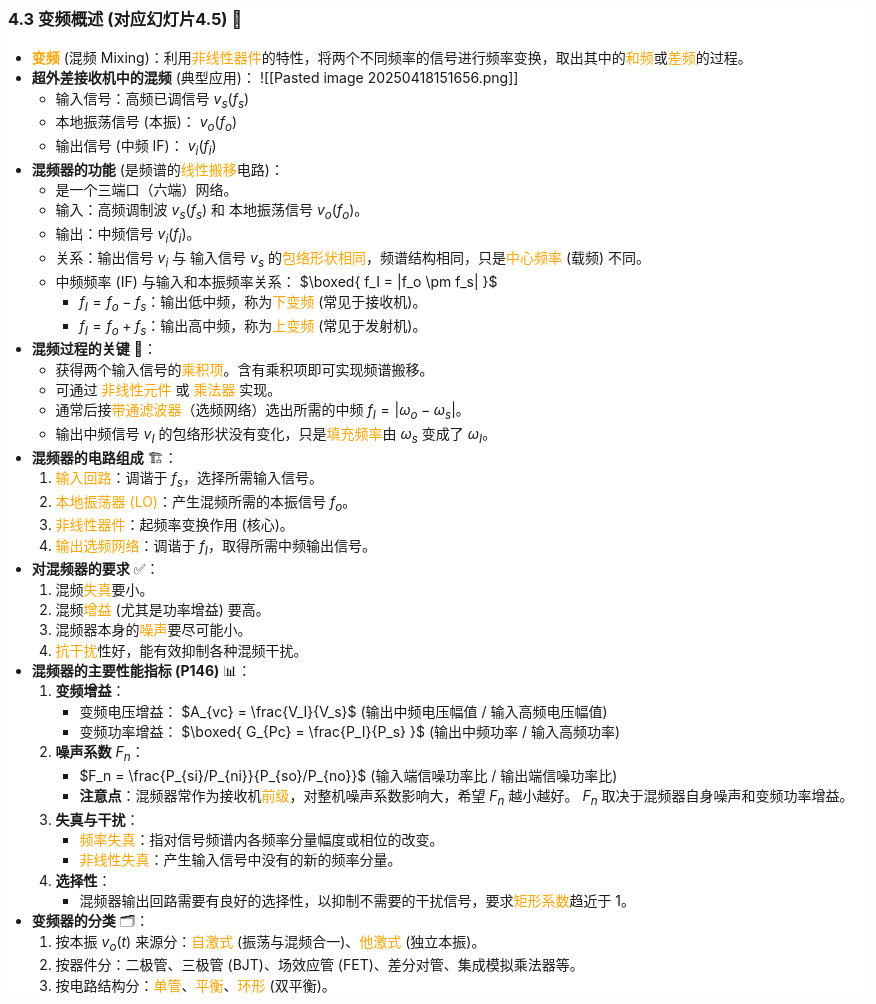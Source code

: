 ### 4.3 变频概述 (对应幻灯片4.5) 🔄

*   **<font color="orange">变频</font>** (混频 Mixing)：利用<font color="orange">非线性器件</font>的特性，将两个不同频率的信号进行频率变换，取出其中的<font color="orange">和频</font>或<font color="orange">差频</font>的过程。
*   **超外差接收机中的混频** (典型应用)：
    ![[Pasted image 20250418151656.png]]
    *   输入信号：高频已调信号 $v_s(f_s)$
    *   本地振荡信号 (本振)： $v_o(f_o)$
    *   输出信号 (中频 IF)： $v_i(f_i)$
*   **混频器的功能** (是频谱的<font color="orange">线性搬移</font>电路)：
    *   是一个三端口（六端）网络。
    *   输入：高频调制波 $v_s(f_s)$ 和 本地振荡信号 $v_o(f_o)$。
    *   输出：中频信号 $v_i(f_i)$。
    *   关系：输出信号 $v_i$ 与 输入信号 $v_s$ 的<font color="orange">包络形状相同</font>，频谱结构相同，只是<font color="orange">中心频率</font> (载频) 不同。
    *   中频频率 (IF) 与输入和本振频率关系：
        $\boxed{ f_I = |f_o \pm f_s| }$
        *   $f_I = f_o - f_s$：输出低中频，称为<font color="orange">下变频</font> (常见于接收机)。
        *   $f_I = f_o + f_s$：输出高中频，称为<font color="orange">上变频</font> (常见于发射机)。
*   **混频过程的关键** 🔑：
    *   获得两个输入信号的<font color="orange">乘积项</font>。含有乘积项即可实现频谱搬移。
    *   可通过 <font color="orange">非线性元件</font> 或 <font color="orange">乘法器</font> 实现。
    *   通常后接<font color="orange">带通滤波器</font>（选频网络）选出所需的中频 $f_I = |\omega_o - \omega_s|$。
    *   输出中频信号 $v_I$ 的包络形状没有变化，只是<font color="orange">填充频率</font>由 $\omega_s$ 变成了 $\omega_I$。
*   **混频器的电路组成** 🏗️：
    1.  <font color="orange">输入回路</font>：调谐于 $f_s$，选择所需输入信号。
    2.  <font color="orange">本地振荡器 (LO)</font>：产生混频所需的本振信号 $f_o$。
    3.  <font color="orange">非线性器件</font>：起频率变换作用 (核心)。
    4.  <font color="orange">输出选频网络</font>：调谐于 $f_I$，取得所需中频输出信号。
*   **对混频器的要求** ✅：
    1.  混频<font color="orange">失真</font>要小。
    2.  混频<font color="orange">增益</font> (尤其是功率增益) 要高。
    3.  混频器本身的<font color="orange">噪声</font>要尽可能小。
    4.  <font color="orange">抗干扰</font>性好，能有效抑制各种混频干扰。
*   **混频器的主要性能指标 (P146)** 📊：
    1.  **变频增益**：
        *   变频电压增益： $A_{vc} = \frac{V_I}{V_s}$ (输出中频电压幅值 / 输入高频电压幅值)
        *   变频功率增益： $\boxed{ G_{Pc} = \frac{P_I}{P_s} }$ (输出中频功率 / 输入高频功率)
    2.  **噪声系数** $F_n$：
        *   $F_n = \frac{P_{si}/P_{ni}}{P_{so}/P_{no}}$ (输入端信噪功率比 / 输出端信噪功率比)
        *   **注意点**：混频器常作为接收机<font color="orange">前级</font>，对整机噪声系数影响大，希望 $F_n$ 越小越好。 $F_n$ 取决于混频器自身噪声和变频功率增益。
    3.  **失真与干扰**：
        *   <font color="orange">频率失真</font>：指对信号频谱内各频率分量幅度或相位的改变。
        *   <font color="orange">非线性失真</font>：产生输入信号中没有的新的频率分量。
    4.  **选择性**：
        *   混频器输出回路需要有良好的选择性，以抑制不需要的干扰信号，要求<font color="orange">矩形系数</font>趋近于 1。
*   **变频器的分类** 🗂️：
    1.  按本振 $v_o(t)$ 来源分：<font color="orange">自激式</font> (振荡与混频合一)、<font color="orange">他激式</font> (独立本振)。
    2.  按器件分：二极管、三极管 (BJT)、场效应管 (FET)、差分对管、集成模拟乘法器等。
    3.  按电路结构分：<font color="orange">单管</font>、<font color="orange">平衡</font>、<font color="orange">环形</font> (双平衡)。
